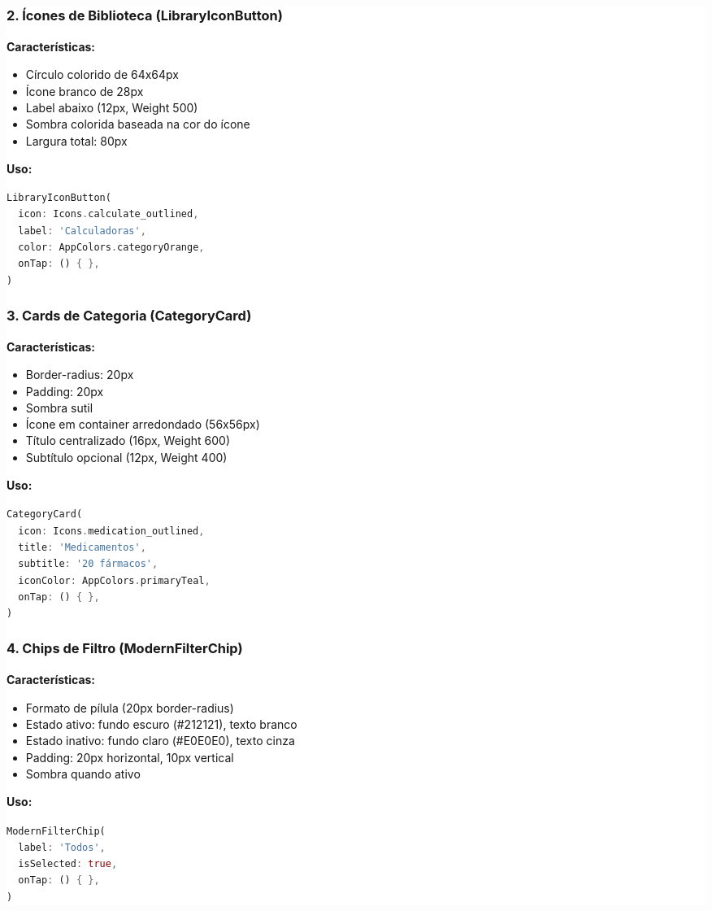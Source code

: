 ### 2. Ícones de Biblioteca (LibraryIconButton)
**Características:**
- Círculo colorido de 64x64px
- Ícone branco de 28px
- Label abaixo (12px, Weight 500)
- Sombra colorida baseada na cor do ícone
- Largura total: 80px

**Uso:**
```dart
LibraryIconButton(
  icon: Icons.calculate_outlined,
  label: 'Calculadoras',
  color: AppColors.categoryOrange,
  onTap: () { },
)
```

### 3. Cards de Categoria (CategoryCard)
**Características:**
- Border-radius: 20px
- Padding: 20px
- Sombra sutil
- Ícone em container arredondado (56x56px)
- Título centralizado (16px, Weight 600)
- Subtítulo opcional (12px, Weight 400)

**Uso:**
```dart
CategoryCard(
  icon: Icons.medication_outlined,
  title: 'Medicamentos',
  subtitle: '20 fármacos',
  iconColor: AppColors.primaryTeal,
  onTap: () { },
)
```

### 4. Chips de Filtro (ModernFilterChip)
**Características:**
- Formato de pílula (20px border-radius)
- Estado ativo: fundo escuro (#212121), texto branco
- Estado inativo: fundo claro (#E0E0E0), texto cinza
- Padding: 20px horizontal, 10px vertical
- Sombra quando ativo

**Uso:**
```dart
ModernFilterChip(
  label: 'Todos',
  isSelected: true,
  onTap: () { },
)
```
